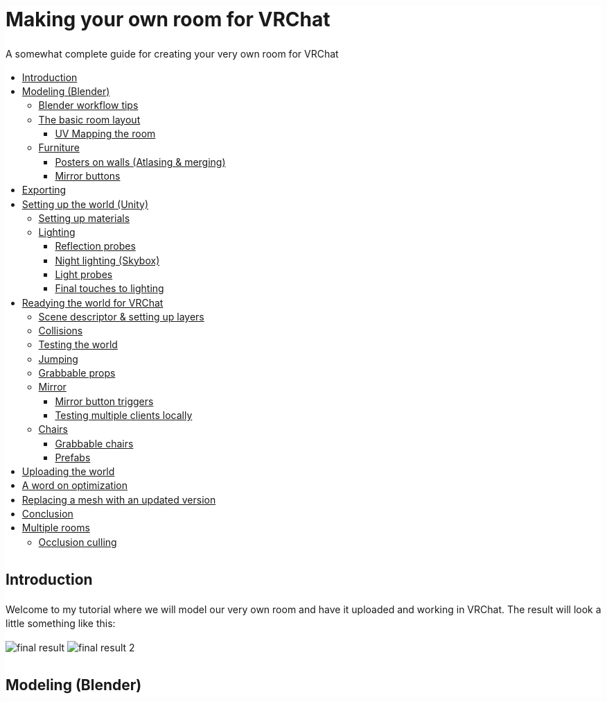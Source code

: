# Making your own room for VRChat

A somewhat complete guide for creating your very own room for VRChat

- [Introduction](#introduction)
- [Modeling (Blender)](#modeling-blender)
  - [Blender workflow tips](#blender-workflow-tips)
  - [The basic room layout](#the-basic-room-layout)
    - [UV Mapping the room](#uv-mapping-the-room)
  - [Furniture](#furniture)
    - [Posters on walls (Atlasing & merging)](#posters-on-walls-atlasing--merging)
    - [Mirror buttons](#mirror-buttons)
- [Exporting](#exporting)
- [Setting up the world (Unity)](#setting-up-the-world-unity)
  - [Setting up materials](#setting-up-materials)
  - [Lighting](#lighting)
    - [Reflection probes](#reflection-probes)
    - [Night lighting (Skybox)](#night-lighting-skybox)
    - [Light probes](#light-probes)
    - [Final touches to lighting](#final-touches-to-lighting)
- [Readying the world for VRChat](#readying-the-world-for-vrchat)
  - [Scene descriptor & setting up layers](#scene-descriptor--setting-up-layers)
  - [Collisions](#collisions)
  - [Testing the world](#testing-the-world)
  - [Jumping](#jumping)
  - [Grabbable props](#grabbable-props)
  - [Mirror](#mirror)
    - [Mirror button triggers](#mirror-button-triggers)
    - [Testing multiple clients locally](#testing-multiple-clients-locally)
  - [Chairs](#chairs)
    - [Grabbable chairs](#grabbable-chairs)
    - [Prefabs](#prefabs)
- [Uploading the world](#uploading-the-world)
- [A word on optimization](#a-word-on-optimization)
- [Replacing a mesh with an updated version](#replacing-a-mesh-with-an-updated-version)
- [Conclusion](#conclusion)
- [Multiple rooms](#multiple-rooms)
  - [Occlusion culling](#occlusion-culling)

## Introduction

Welcome to my tutorial where we will model our very own room and have it uploaded and working in VRChat.
The result will look a little something like this:

![final result](https://i.imgur.com/MbDklAo.png)
![final result 2](https://i.imgur.com/g4rKZO6.png)

## Modeling (Blender)
